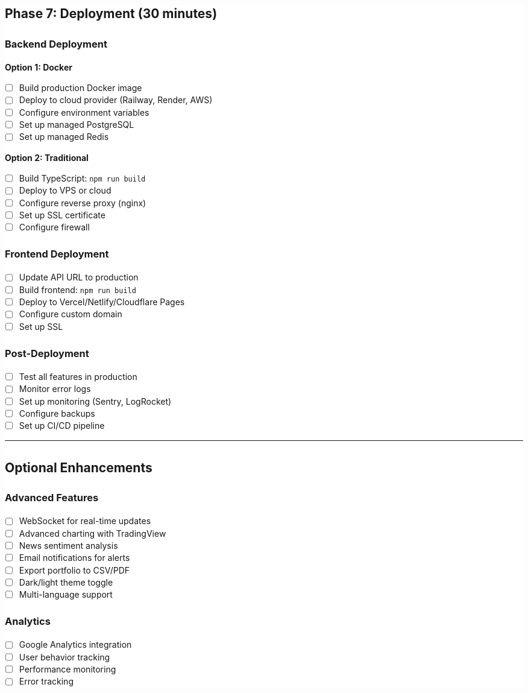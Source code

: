 ## Phase 7: Deployment (30 minutes)

### Backend Deployment
**Option 1: Docker**
- [ ] Build production Docker image
- [ ] Deploy to cloud provider (Railway, Render, AWS)
- [ ] Configure environment variables
- [ ] Set up managed PostgreSQL
- [ ] Set up managed Redis

**Option 2: Traditional**
- [ ] Build TypeScript: `npm run build`
- [ ] Deploy to VPS or cloud
- [ ] Configure reverse proxy (nginx)
- [ ] Set up SSL certificate
- [ ] Configure firewall

### Frontend Deployment
- [ ] Update API URL to production
- [ ] Build frontend: `npm run build`
- [ ] Deploy to Vercel/Netlify/Cloudflare Pages
- [ ] Configure custom domain
- [ ] Set up SSL

### Post-Deployment
- [ ] Test all features in production
- [ ] Monitor error logs
- [ ] Set up monitoring (Sentry, LogRocket)
- [ ] Configure backups
- [ ] Set up CI/CD pipeline

---

## Optional Enhancements

### Advanced Features
- [ ] WebSocket for real-time updates
- [ ] Advanced charting with TradingView
- [ ] News sentiment analysis
- [ ] Email notifications for alerts
- [ ] Export portfolio to CSV/PDF
- [ ] Dark/light theme toggle
- [ ] Multi-language support

### Analytics
- [ ] Google Analytics integration
- [ ] User behavior tracking
- [ ] Performance monitoring
- [ ] Error tracking
